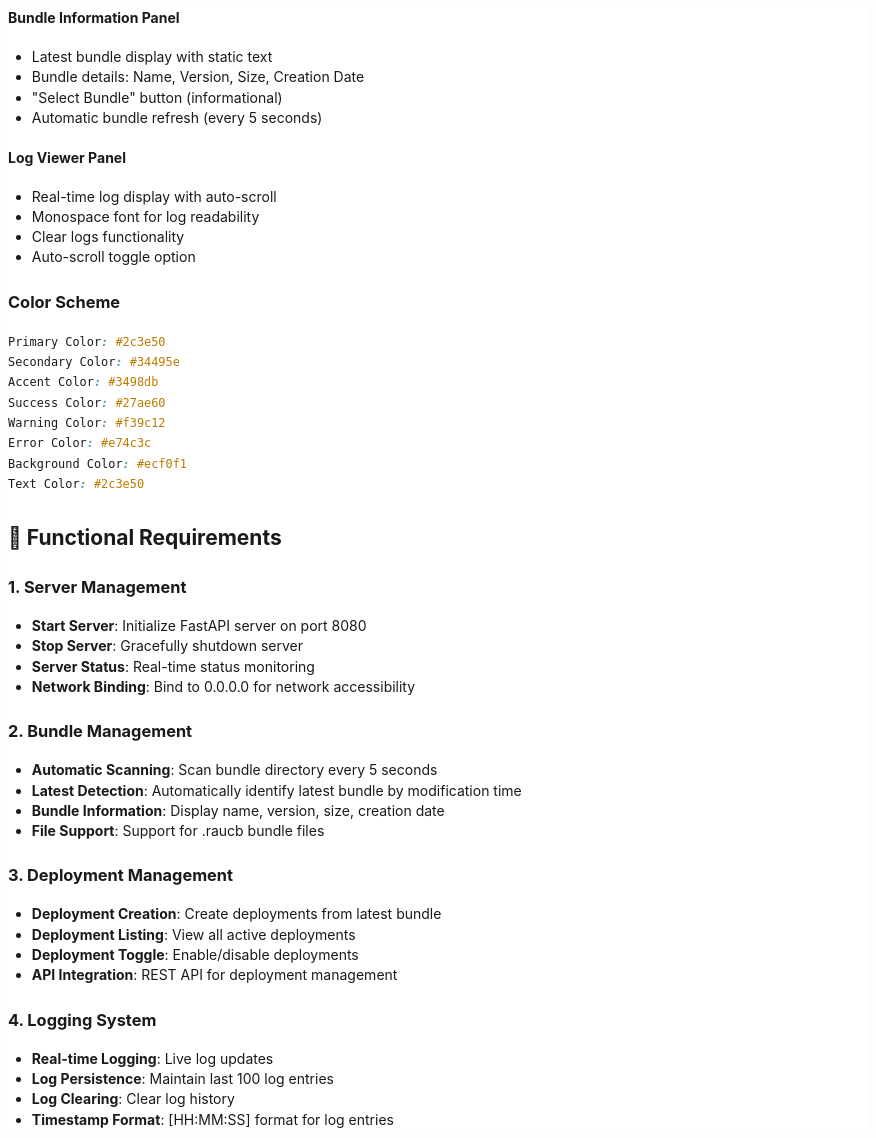 #### **Bundle Information Panel**
- Latest bundle display with static text
- Bundle details: Name, Version, Size, Creation Date
- "Select Bundle" button (informational)
- Automatic bundle refresh (every 5 seconds)

#### **Log Viewer Panel**
- Real-time log display with auto-scroll
- Monospace font for log readability
- Clear logs functionality
- Auto-scroll toggle option

### **Color Scheme**
```css
Primary Color: #2c3e50
Secondary Color: #34495e
Accent Color: #3498db
Success Color: #27ae60
Warning Color: #f39c12
Error Color: #e74c3c
Background Color: #ecf0f1
Text Color: #2c3e50
```

## 🔧 **Functional Requirements**

### **1. Server Management**
- **Start Server**: Initialize FastAPI server on port 8080
- **Stop Server**: Gracefully shutdown server
- **Server Status**: Real-time status monitoring
- **Network Binding**: Bind to 0.0.0.0 for network accessibility

### **2. Bundle Management**
- **Automatic Scanning**: Scan bundle directory every 5 seconds
- **Latest Detection**: Automatically identify latest bundle by modification time
- **Bundle Information**: Display name, version, size, creation date
- **File Support**: Support for .raucb bundle files

### **3. Deployment Management**
- **Deployment Creation**: Create deployments from latest bundle
- **Deployment Listing**: View all active deployments
- **Deployment Toggle**: Enable/disable deployments
- **API Integration**: REST API for deployment management

### **4. Logging System**
- **Real-time Logging**: Live log updates
- **Log Persistence**: Maintain last 100 log entries
- **Log Clearing**: Clear log history
- **Timestamp Format**: [HH:MM:SS] format for log entries
